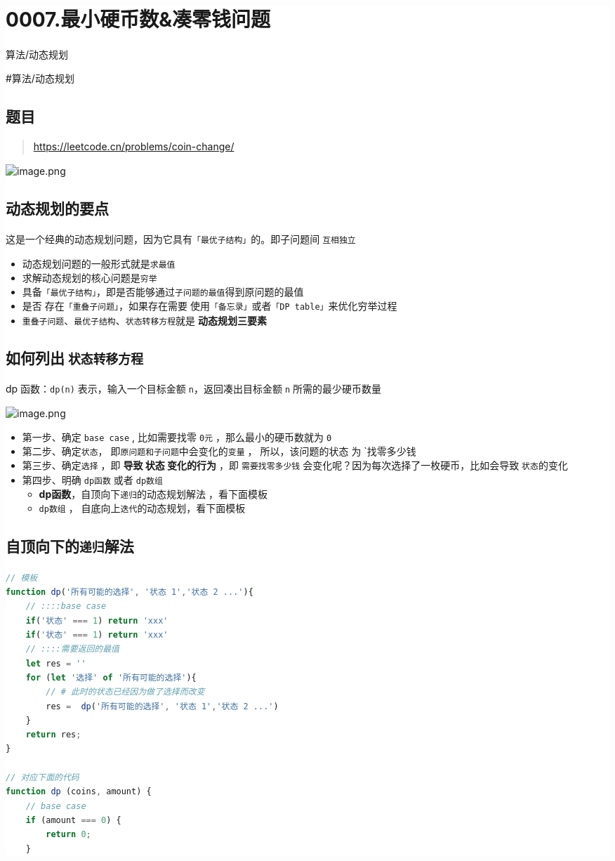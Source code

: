 
# 0007.最小硬币数&凑零钱问题
<Badge type="info">算法/动态规划</Badge>

#算法/动态规划  


## 题目

> https://leetcode.cn/problems/coin-change/


![image.png](https://od-1310531898.cos.ap-beijing.myqcloud.com/202303181621816.png)


## 动态规划的要点

这是一个经典的动态规划问题，因为它具有`「最优子结构」`的。即子问题间 `互相独立` 

- 动态规划问题的一般形式就是`求最值`
- 求解动态规划的核心问题是`穷举` 
- 具备`「最优子结构」`，即是否能够通过`子问题的最值`得到原问题的最值 
- 是否 存在`「重叠子问题」`，如果存在需要 使用`「备忘录」`或者`「DP table」`来优化穷举过程
- `重叠子问题`、`最优子结构`、`状态转移方程`就是 **动态规划三要素**



## 如何列出 `状态转移方程`


dp 函数：`dp(n)` 表示，输入一个目标金额 `n`，返回凑出目标金额 `n` 所需的最少硬币数量

![image.png](https://od-1310531898.cos.ap-beijing.myqcloud.com/202303170806731.png)


- 第一步、确定 `base case`  , 比如需要找零  `0元` ，那么最小的硬币数就为 `0`  
- 第二步、确定`状态`， 即`原问题和子问题`中会变化的`变量`  ， 所以，该问题的状态 为 `找零多少钱
- 第三步、确定`选择`  ，即 **导致 状态 变化的行为** ，即 `需要找零多少钱` 会变化呢？因为每次选择了一枚硬币，比如会导致 `状态`的变化 
- 第四步、明确 `dp函数`  或者 `dp数组`
	- **dp函数**，自顶向下`递归`的动态规划解法 ，看下面模板
	- `dp数组` ， 自底向上`迭代`的动态规划，看下面模板


## 自顶向下的`递归`解法 

```javascript
// 模板
function dp('所有可能的选择', '状态 1','状态 2 ...'){
    // ::::base case
    if('状态' === 1) return 'xxx'
    if('状态' === 1) return 'xxx'
    // ::::需要返回的最值
    let res = ''
    for (let '选择' of '所有可能的选择'){
        // # 此时的状态已经因为做了选择而改变
        res =  dp('所有可能的选择', '状态 1','状态 2 ...')
    }
    return res;
}

// 对应下面的代码 
function dp (coins, amount) {
    // base case
    if (amount === 0) {
        return 0;
    }
```
